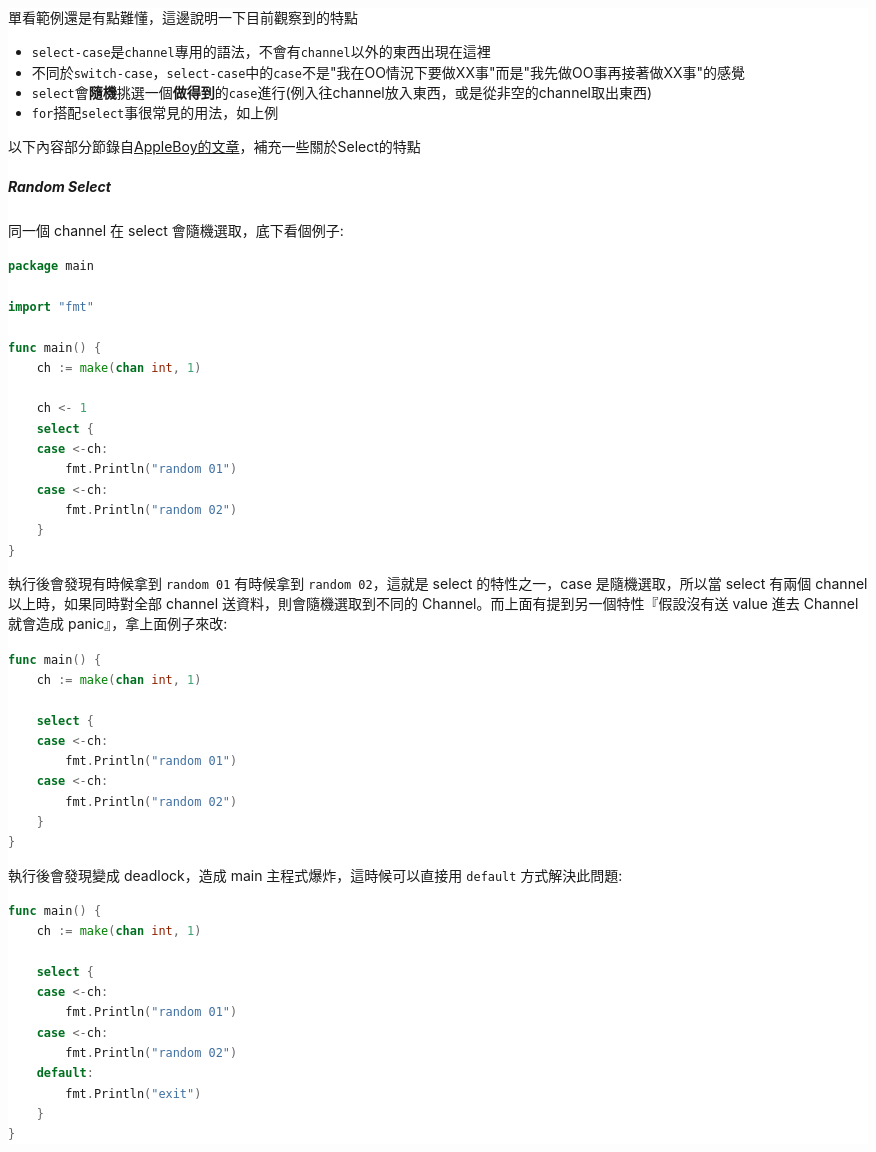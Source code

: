 單看範例還是有點難懂，這邊說明一下目前觀察到的特點

* `select-case`是`channel`專用的語法，不會有`channel`以外的東西出現在這裡
* 不同於`switch-case`，`select-case`中的`case`不是"我在OO情況下要做XX事"而是"我先做OO事再接著做XX事"的感覺
* `select`會**隨機**挑選一個**做得到**的`case`進行(例入往channel放入東西，或是從非空的channel取出東西)
* `for`搭配`select`事很常見的用法，如上例

以下內容部分節錄自[AppleBoy的文章](https://blog.wu-boy.com/2019/11/four-tips-with-select-in-golang/)，補充一些關於Select的特點

##### Random Select

同一個 channel 在 select 會隨機選取，底下看個例子:

```go
package main

import "fmt"

func main() {
    ch := make(chan int, 1)

    ch <- 1
    select {
    case <-ch:
        fmt.Println("random 01")
    case <-ch:
        fmt.Println("random 02")
    }
}
```

執行後會發現有時候拿到 `random 01` 有時候拿到 `random 02`，這就是 select 的特性之一，case 是隨機選取，所以當 select 有兩個 channel 以上時，如果同時對全部 channel 送資料，則會隨機選取到不同的 Channel。而上面有提到另一個特性『假設沒有送 value 進去 Channel 就會造成 panic』，拿上面例子來改:

```go
func main() {
    ch := make(chan int, 1)

    select {
    case <-ch:
        fmt.Println("random 01")
    case <-ch:
        fmt.Println("random 02")
    }
}
```

執行後會發現變成 deadlock，造成 main 主程式爆炸，這時候可以直接用 `default` 方式解決此問題:

```go
func main() {
    ch := make(chan int, 1)

    select {
    case <-ch:
        fmt.Println("random 01")
    case <-ch:
        fmt.Println("random 02")
    default:
        fmt.Println("exit")
    }
}
```
